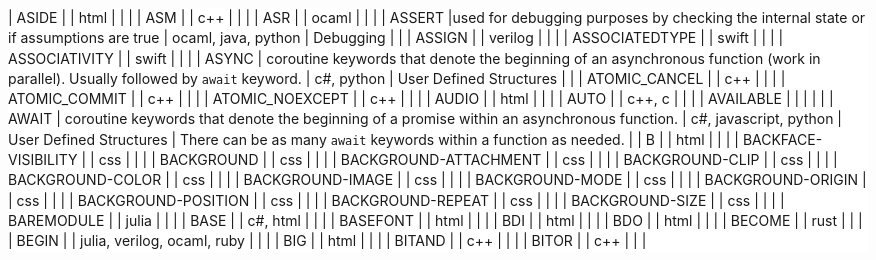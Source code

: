 |  ASIDE |   | html | | |
|  ASM |   | c++ | | |
|  ASR |   | ocaml | | |
|  ASSERT |used for debugging purposes by checking the internal state or if assumptions are true | ocaml, java, python | Debugging | |
|  ASSIGN |   | verilog | | |
|  ASSOCIATEDTYPE |   | swift | | |
|  ASSOCIATIVITY |   | swift | | |
|  ASYNC | coroutine keywords that denote the beginning of an asynchronous function (work in parallel). Usually followed by `await` keyword. | c#, python | User Defined Structures | |
|  ATOMIC_CANCEL |   | c++ | | |
|  ATOMIC_COMMIT |   | c++ | | |
|  ATOMIC_NOEXCEPT |   | c++ | | |
|  AUDIO |   | html | | |
|  AUTO |   | c++, c | | |
|  AVAILABLE |   | | | |
|  AWAIT | coroutine keywords that denote the beginning of a promise within an asynchronous function. | c#, javascript, python | User Defined Structures | There can be as many `await` keywords within a function as needed. |
|  B |   | html | | |
|  BACKFACE-VISIBILITY |   | css | | |
|  BACKGROUND |   | css | | |
|  BACKGROUND-ATTACHMENT |   | css | | |
|  BACKGROUND-CLIP |   | css | | |
|  BACKGROUND-COLOR |   | css | | |
|  BACKGROUND-IMAGE |   | css | | |
|  BACKGROUND-MODE |   | css | | |
|  BACKGROUND-ORIGIN |   | css | | |
|  BACKGROUND-POSITION |   | css | | |
|  BACKGROUND-REPEAT |   | css | | |
|  BACKGROUND-SIZE |   | css | | |
|  BAREMODULE |   | julia | | |
|  BASE |   | c#, html | | |
|  BASEFONT |   | html | | |
|  BDI |   | html | | |
|  BDO |   | html | | |
|  BECOME |   | rust | | |
|  BEGIN |   | julia, verilog, ocaml, ruby | | |
|  BIG |   | html | | |
|  BITAND |   | c++ | | |
|  BITOR |   | c++ | | |